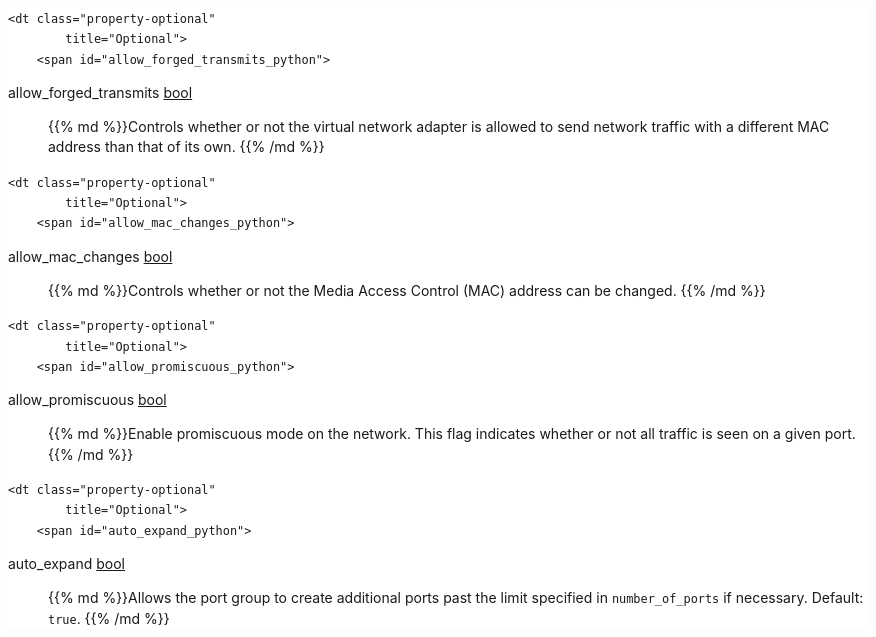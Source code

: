     <dt class="property-optional"
            title="Optional">
        <span id="allow_forged_transmits_python">
<a href="#allow_forged_transmits_python" style="color: inherit; text-decoration: inherit;">allow_<wbr>forged_<wbr>transmits</a>
</span> 
        <span class="property-indicator"></span>
        <span class="property-type"><a href="https://docs.python.org/3/library/stdtypes.html">bool</a></span>
    </dt>
    <dd>{{% md %}}Controls whether or not the virtual network adapter is allowed to send network traffic with a different MAC address than
that of its own.
{{% /md %}}</dd>

    <dt class="property-optional"
            title="Optional">
        <span id="allow_mac_changes_python">
<a href="#allow_mac_changes_python" style="color: inherit; text-decoration: inherit;">allow_<wbr>mac_<wbr>changes</a>
</span> 
        <span class="property-indicator"></span>
        <span class="property-type"><a href="https://docs.python.org/3/library/stdtypes.html">bool</a></span>
    </dt>
    <dd>{{% md %}}Controls whether or not the Media Access Control (MAC) address can be changed.
{{% /md %}}</dd>

    <dt class="property-optional"
            title="Optional">
        <span id="allow_promiscuous_python">
<a href="#allow_promiscuous_python" style="color: inherit; text-decoration: inherit;">allow_<wbr>promiscuous</a>
</span> 
        <span class="property-indicator"></span>
        <span class="property-type"><a href="https://docs.python.org/3/library/stdtypes.html">bool</a></span>
    </dt>
    <dd>{{% md %}}Enable promiscuous mode on the network. This flag indicates whether or not all traffic is seen on a given port.
{{% /md %}}</dd>

    <dt class="property-optional"
            title="Optional">
        <span id="auto_expand_python">
<a href="#auto_expand_python" style="color: inherit; text-decoration: inherit;">auto_<wbr>expand</a>
</span> 
        <span class="property-indicator"></span>
        <span class="property-type"><a href="https://docs.python.org/3/library/stdtypes.html">bool</a></span>
    </dt>
    <dd>{{% md %}}Allows the port group to create additional ports
past the limit specified in `number_of_ports` if necessary. Default: `true`.
{{% /md %}}</dd>
